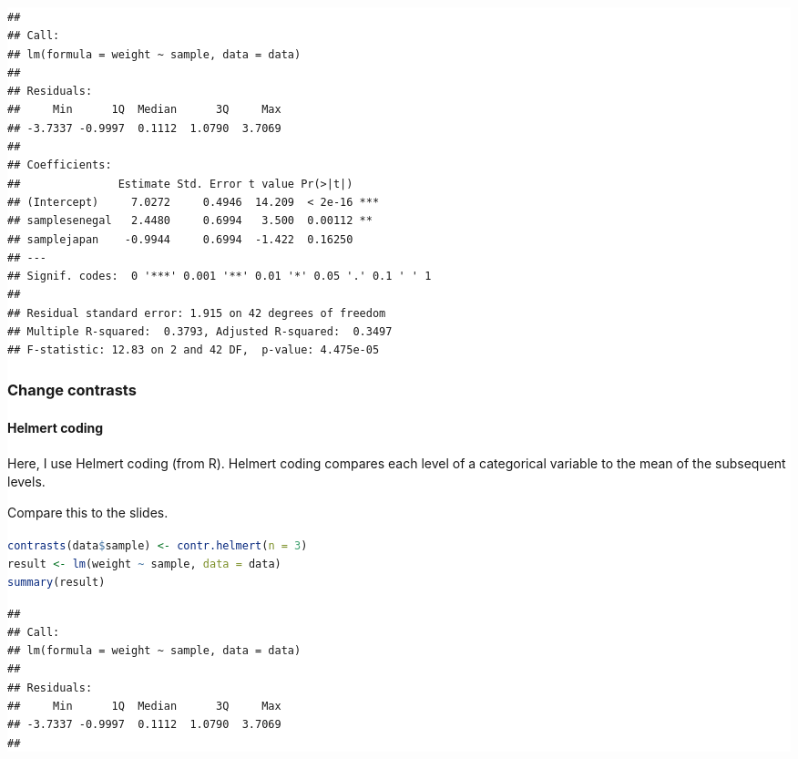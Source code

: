     ## 
    ## Call:
    ## lm(formula = weight ~ sample, data = data)
    ## 
    ## Residuals:
    ##     Min      1Q  Median      3Q     Max 
    ## -3.7337 -0.9997  0.1112  1.0790  3.7069 
    ## 
    ## Coefficients:
    ##               Estimate Std. Error t value Pr(>|t|)    
    ## (Intercept)     7.0272     0.4946  14.209  < 2e-16 ***
    ## samplesenegal   2.4480     0.6994   3.500  0.00112 ** 
    ## samplejapan    -0.9944     0.6994  -1.422  0.16250    
    ## ---
    ## Signif. codes:  0 '***' 0.001 '**' 0.01 '*' 0.05 '.' 0.1 ' ' 1
    ## 
    ## Residual standard error: 1.915 on 42 degrees of freedom
    ## Multiple R-squared:  0.3793, Adjusted R-squared:  0.3497 
    ## F-statistic: 12.83 on 2 and 42 DF,  p-value: 4.475e-05

### Change contrasts

#### Helmert coding

Here, I use Helmert coding (from R). Helmert coding compares each level
of a categorical variable to the mean of the subsequent levels.

Compare this to the slides.

``` r
contrasts(data$sample) <- contr.helmert(n = 3)
result <- lm(weight ~ sample, data = data)
summary(result)
```

    ## 
    ## Call:
    ## lm(formula = weight ~ sample, data = data)
    ## 
    ## Residuals:
    ##     Min      1Q  Median      3Q     Max 
    ## -3.7337 -0.9997  0.1112  1.0790  3.7069 
    ## 